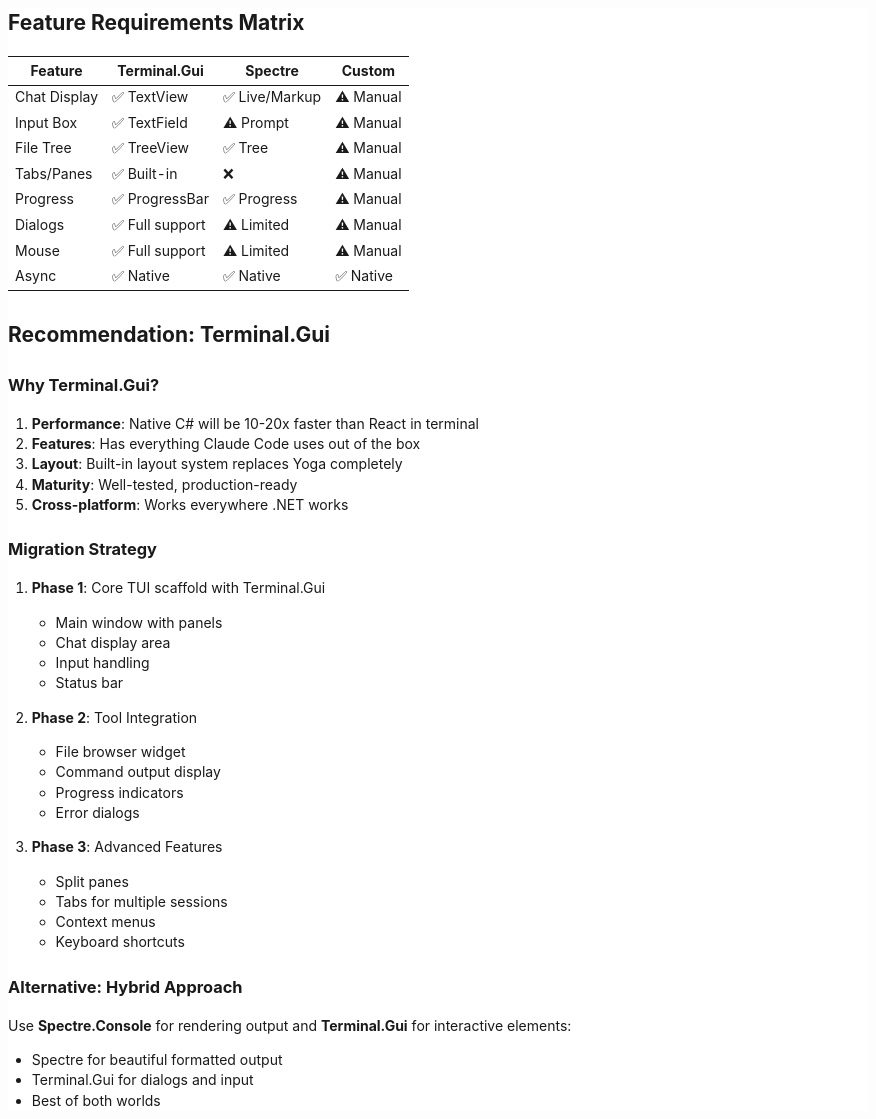## Feature Requirements Matrix

| Feature | Terminal.Gui | Spectre | Custom |
|---------|-------------|---------|---------|
| Chat Display | ✅ TextView | ✅ Live/Markup | ⚠️ Manual |
| Input Box | ✅ TextField | ⚠️ Prompt | ⚠️ Manual |
| File Tree | ✅ TreeView | ✅ Tree | ⚠️ Manual |
| Tabs/Panes | ✅ Built-in | ❌ | ⚠️ Manual |
| Progress | ✅ ProgressBar | ✅ Progress | ⚠️ Manual |
| Dialogs | ✅ Full support | ⚠️ Limited | ⚠️ Manual |
| Mouse | ✅ Full support | ⚠️ Limited | ⚠️ Manual |
| Async | ✅ Native | ✅ Native | ✅ Native |

## Recommendation: Terminal.Gui

### Why Terminal.Gui?

1. **Performance**: Native C# will be 10-20x faster than React in terminal
2. **Features**: Has everything Claude Code uses out of the box
3. **Layout**: Built-in layout system replaces Yoga completely
4. **Maturity**: Well-tested, production-ready
5. **Cross-platform**: Works everywhere .NET works

### Migration Strategy

1. **Phase 1**: Core TUI scaffold with Terminal.Gui
   - Main window with panels
   - Chat display area
   - Input handling
   - Status bar

2. **Phase 2**: Tool Integration
   - File browser widget
   - Command output display
   - Progress indicators
   - Error dialogs

3. **Phase 3**: Advanced Features
   - Split panes
   - Tabs for multiple sessions
   - Context menus
   - Keyboard shortcuts

### Alternative: Hybrid Approach

Use **Spectre.Console** for rendering output and **Terminal.Gui** for interactive elements:
- Spectre for beautiful formatted output
- Terminal.Gui for dialogs and input
- Best of both worlds
